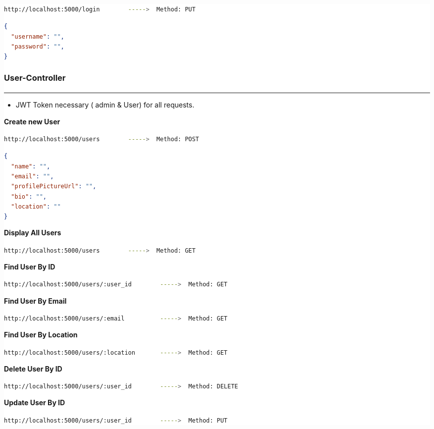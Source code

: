 ```sh
http://localhost:5000/login        ----->  Method: PUT
```
```json
{
  "username": "",
  "password": "",
}
```

### User-Controller
---------------------------------------------------

- JWT Token necessary ( admin & User) for all requests.

**Create new User**

```sh
http://localhost:5000/users        ----->  Method: POST
```
```json
{
  "name": "",
  "email": "",
  "profilePictureUrl": "",
  "bio": "",
  "location": ""
}
```

**Display All Users**

```sh
http://localhost:5000/users        ----->  Method: GET
```

**Find User By ID**

```sh
http://localhost:5000/users/:user_id        ----->  Method: GET
```

**Find User By Email**
```sh
http://localhost:5000/users/:email          ----->  Method: GET
```

**Find User By Location**
```sh
http://localhost:5000/users/:location       ----->  Method: GET
```

**Delete User By ID**
```sh
http://localhost:5000/users/:user_id        ----->  Method: DELETE
```

**Update User By ID**
```sh
http://localhost:5000/users/:user_id        ----->  Method: PUT
```
